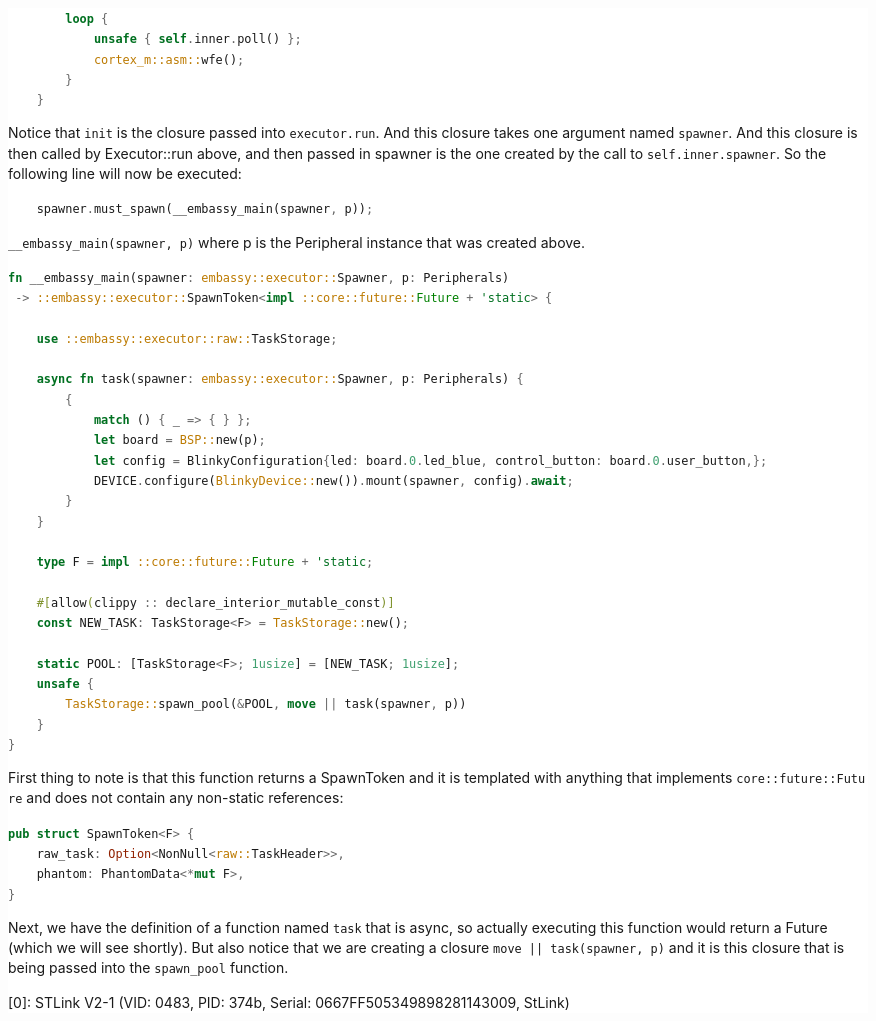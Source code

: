 ```rust
        loop {
            unsafe { self.inner.poll() };
            cortex_m::asm::wfe();
        }
    }
```
Notice that `init` is the closure passed into `executor.run`. And this closure
takes one argument named `spawner`. And this closure is then called by
Executor::run above, and then passed in spawner is the one created by the call
to `self.inner.spawner`. So the following line will now be executed:
```rust
    spawner.must_spawn(__embassy_main(spawner, p));
```
`__embassy_main(spawner, p)` where p is the Peripheral instance that was created
above.

```rust
fn __embassy_main(spawner: embassy::executor::Spawner, p: Peripherals)
 -> ::embassy::executor::SpawnToken<impl ::core::future::Future + 'static> {

    use ::embassy::executor::raw::TaskStorage;

    async fn task(spawner: embassy::executor::Spawner, p: Peripherals) {
        {
            match () { _ => { } };
            let board = BSP::new(p);
            let config = BlinkyConfiguration{led: board.0.led_blue, control_button: board.0.user_button,};
            DEVICE.configure(BlinkyDevice::new()).mount(spawner, config).await;
        }
    }

    type F = impl ::core::future::Future + 'static;

    #[allow(clippy :: declare_interior_mutable_const)]
    const NEW_TASK: TaskStorage<F> = TaskStorage::new();

    static POOL: [TaskStorage<F>; 1usize] = [NEW_TASK; 1usize];
    unsafe {
        TaskStorage::spawn_pool(&POOL, move || task(spawner, p))
    }
}
```
First thing to note is that this function returns a SpawnToken and it is
templated with anything that implements `core::future::Future` and does not
contain any non-static references:
```rust
pub struct SpawnToken<F> {
    raw_task: Option<NonNull<raw::TaskHeader>>,
    phantom: PhantomData<*mut F>,
}
```
Next, we have the definition of a function named `task` that is async, so
actually executing this function would return a Future (which we will see
shortly). But also notice that we are creating a closure
`move || task(spawner, p)` and it is this closure that is being passed into the
`spawn_pool` function.


[0]: STLink V2-1 (VID: 0483, PID: 374b, Serial: 0667FF505349898281143009, StLink)
